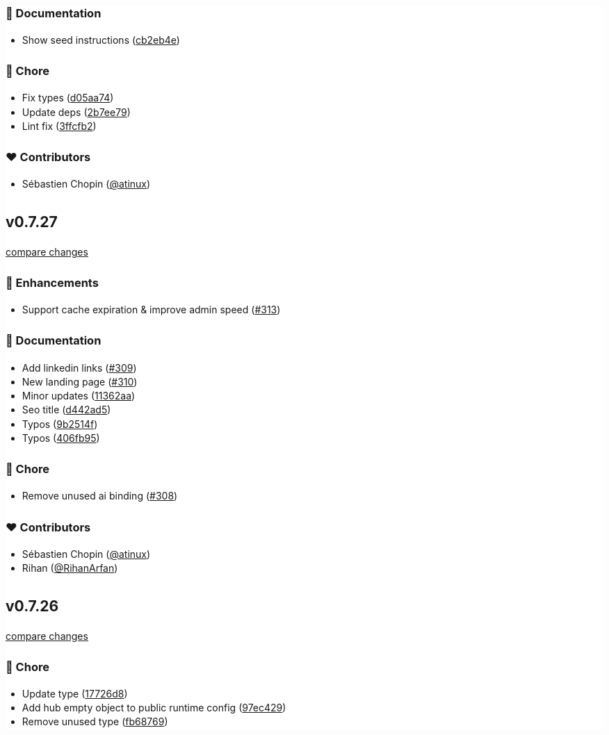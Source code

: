 ### 📖 Documentation

- Show seed instructions ([cb2eb4e](https://github.com/nuxt-hub/core/commit/cb2eb4e))

### 🏡 Chore

- Fix types ([d05aa74](https://github.com/nuxt-hub/core/commit/d05aa74))
- Update deps ([2b7ee79](https://github.com/nuxt-hub/core/commit/2b7ee79))
- Lint fix ([3ffcfb2](https://github.com/nuxt-hub/core/commit/3ffcfb2))

### ❤️ Contributors

- Sébastien Chopin ([@atinux](http://github.com/atinux))

## v0.7.27

[compare changes](https://github.com/nuxt-hub/core/compare/v0.7.26...v0.7.27)

### 🚀 Enhancements

- Support cache expiration & improve admin speed ([#313](https://github.com/nuxt-hub/core/pull/313))

### 📖 Documentation

- Add linkedin links ([#309](https://github.com/nuxt-hub/core/pull/309))
- New landing page ([#310](https://github.com/nuxt-hub/core/pull/310))
- Minor updates ([11362aa](https://github.com/nuxt-hub/core/commit/11362aa))
- Seo title ([d442ad5](https://github.com/nuxt-hub/core/commit/d442ad5))
- Typos ([9b2514f](https://github.com/nuxt-hub/core/commit/9b2514f))
- Typos ([406fb95](https://github.com/nuxt-hub/core/commit/406fb95))

### 🏡 Chore

- Remove unused ai binding ([#308](https://github.com/nuxt-hub/core/pull/308))

### ❤️ Contributors

- Sébastien Chopin ([@atinux](http://github.com/atinux))
- Rihan ([@RihanArfan](http://github.com/RihanArfan))

## v0.7.26

[compare changes](https://github.com/nuxt-hub/core/compare/v0.7.25...v0.7.26)

### 🏡 Chore

- Update type ([17726d8](https://github.com/nuxt-hub/core/commit/17726d8))
- Add hub empty object to public runtime config ([97ec429](https://github.com/nuxt-hub/core/commit/97ec429))
- Remove unused type ([fb68769](https://github.com/nuxt-hub/core/commit/fb68769))
